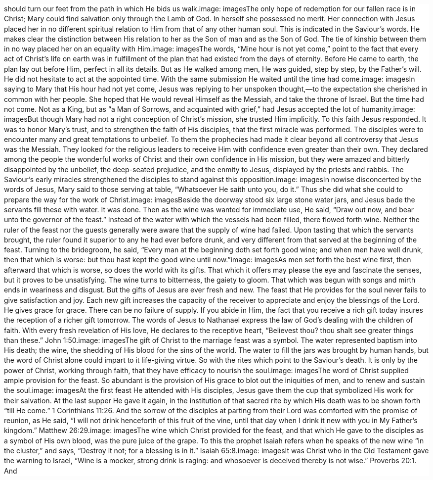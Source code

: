 should turn our feet from the path in which He bids us walk.image: imagesThe only hope of redemption for our fallen race is in Christ; Mary could find salvation only through the Lamb of God. In herself she possessed no merit. Her connection with Jesus placed her in no different spiritual relation to Him from that of any other human soul. This is indicated in the Saviour’s words. He makes clear the distinction between His relation to her as the Son of man and as the Son of God. The tie of kinship between them in no way placed her on an equality with Him.image: imagesThe words, “Mine hour is not yet come,” point to the fact that every act of Christ’s life on earth was in fulfillment of the plan that had existed from the days of eternity. Before He came to earth, the plan lay out before Him, perfect in all its details. But as He walked among men, He was guided, step by step, by the Father’s will. He did not hesitate to act at the appointed time. With the same submission He waited until the time had come.image: imagesIn saying to Mary that His hour had not yet come, Jesus was replying to her unspoken thought,—to the expectation she cherished in common with her people. She hoped that He would reveal Himself as the Messiah, and take the throne of Israel. But the time had not come. Not as a King, but as “a Man of Sorrows, and acquainted with grief,” had Jesus accepted the lot of humanity.image: imagesBut though Mary had not a right conception of Christ’s mission, she trusted Him implicitly. To this faith Jesus responded. It was to honor Mary’s trust, and to strengthen the faith of His disciples, that the first miracle was performed. The disciples were to encounter many and great temptations to unbelief. To them the prophecies had made it clear beyond all controversy that Jesus was the Messiah. They looked for the religious leaders to receive Him with confidence even greater than their own. They declared among the people the wonderful works of Christ and their own confidence in His mission, but they were amazed and bitterly disappointed by the unbelief, the deep-seated prejudice, and the enmity to Jesus, displayed by the priests and rabbis. The Saviour’s early miracles strengthened the disciples to stand against this opposition.image: imagesIn nowise disconcerted by the words of Jesus, Mary said to those serving at table, “Whatsoever He saith unto you, do it.” Thus she did what she could to prepare the way for the work of Christ.image: imagesBeside the doorway stood six large stone water jars, and Jesus bade the servants fill these with water. It was done. Then as the wine was wanted for immediate use, He said, “Draw out now, and bear unto the governor of the feast.” Instead of the water with which the vessels had been filled, there flowed forth wine. Neither the ruler of the feast nor the guests generally were aware that the supply of wine had failed. Upon tasting that which the servants brought, the ruler found it superior to any he had ever before drunk, and very different from that served at the beginning of the feast. Turning to the bridegroom, he said, “Every man at the beginning doth set forth good wine; and when men have well drunk, then that which is worse: but thou hast kept the good wine until now.”image: imagesAs men set forth the best wine first, then afterward that which is worse, so does the world with its gifts. That which it offers may please the eye and fascinate the senses, but it proves to be unsatisfying. The wine turns to bitterness, the gaiety to gloom. That which was begun with songs and mirth ends in weariness and disgust. But the gifts of Jesus are ever fresh and new. The feast that He provides for the soul never fails to give satisfaction and joy. Each new gift increases the capacity of the receiver to appreciate and enjoy the blessings of the Lord. He gives grace for grace. There can be no failure of supply. If you abide in Him, the fact that you receive a rich gift today insures the reception of a richer gift tomorrow. The words of Jesus to Nathanael express the law of God’s dealing with the children of faith. With every fresh revelation of His love, He declares to the receptive heart, “Believest thou? thou shalt see greater things than these.” John 1:50.image: imagesThe gift of Christ to the marriage feast was a symbol. The water represented baptism into His death; the wine, the shedding of His blood for the sins of the world. The water to fill the jars was brought by human hands, but the word of Christ alone could impart to it life-giving virtue. So with the rites which point to the Saviour’s death. It is only by the power of Christ, working through faith, that they have efficacy to nourish the soul.image: imagesThe word of Christ supplied ample provision for the feast. So abundant is the provision of His grace to blot out the iniquities of men, and to renew and sustain the soul.image: imagesAt the first feast He attended with His disciples, Jesus gave them the cup that symbolized His work for their salvation. At the last supper He gave it again, in the institution of that sacred rite by which His death was to be shown forth “till He come.” 1 Corinthians 11:26. And the sorrow of the disciples at parting from their Lord was comforted with the promise of reunion, as He said, “I will not drink henceforth of this fruit of the vine, until that day when I drink it new with you in My Father’s kingdom.” Matthew 26:29.image: imagesThe wine which Christ provided for the feast, and that which He gave to the disciples as a symbol of His own blood, was the pure juice of the grape. To this the prophet Isaiah refers when he speaks of the new wine “in the cluster,” and says, “Destroy it not; for a blessing is in it.” Isaiah 65:8.image: imagesIt was Christ who in the Old Testament gave the warning to Israel, “Wine is a mocker, strong drink is raging: and whosoever is deceived thereby is not wise.” Proverbs 20:1. And